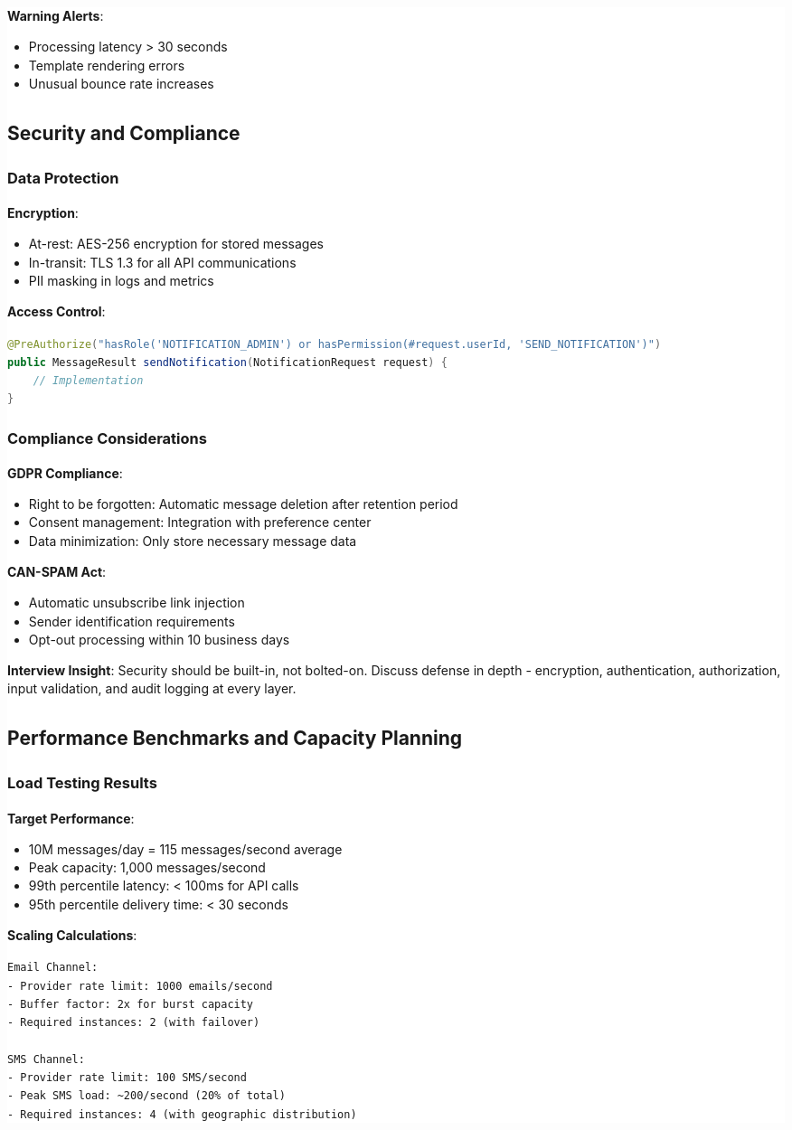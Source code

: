 **Warning Alerts**:
- Processing latency > 30 seconds
- Template rendering errors
- Unusual bounce rate increases

## Security and Compliance

### Data Protection

**Encryption**:
- At-rest: AES-256 encryption for stored messages
- In-transit: TLS 1.3 for all API communications
- PII masking in logs and metrics

**Access Control**:
```java
@PreAuthorize("hasRole('NOTIFICATION_ADMIN') or hasPermission(#request.userId, 'SEND_NOTIFICATION')")
public MessageResult sendNotification(NotificationRequest request) {
    // Implementation
}
```

### Compliance Considerations

**GDPR Compliance**:
- Right to be forgotten: Automatic message deletion after retention period
- Consent management: Integration with preference center
- Data minimization: Only store necessary message data

**CAN-SPAM Act**:
- Automatic unsubscribe link injection
- Sender identification requirements
- Opt-out processing within 10 business days

**Interview Insight**: Security should be built-in, not bolted-on. Discuss defense in depth - encryption, authentication, authorization, input validation, and audit logging at every layer.

## Performance Benchmarks and Capacity Planning

### Load Testing Results

**Target Performance**:
- 10M messages/day = 115 messages/second average
- Peak capacity: 1,000 messages/second
- 99th percentile latency: < 100ms for API calls
- 95th percentile delivery time: < 30 seconds

**Scaling Calculations**:
```
Email Channel:
- Provider rate limit: 1000 emails/second
- Buffer factor: 2x for burst capacity
- Required instances: 2 (with failover)

SMS Channel:  
- Provider rate limit: 100 SMS/second
- Peak SMS load: ~200/second (20% of total)
- Required instances: 4 (with geographic distribution)
```
